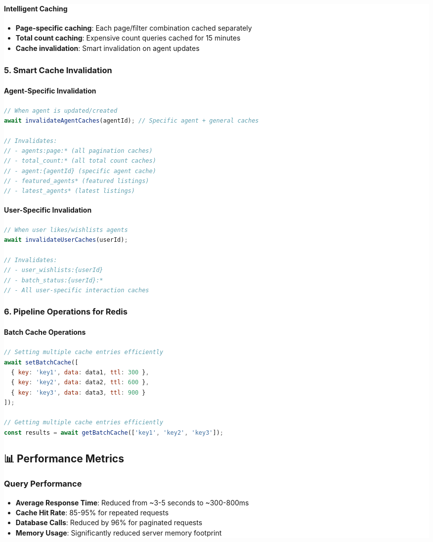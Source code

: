 #### Intelligent Caching
- **Page-specific caching**: Each page/filter combination cached separately
- **Total count caching**: Expensive count queries cached for 15 minutes
- **Cache invalidation**: Smart invalidation on agent updates

### 5. Smart Cache Invalidation

#### Agent-Specific Invalidation
```javascript
// When agent is updated/created
await invalidateAgentCaches(agentId); // Specific agent + general caches

// Invalidates:
// - agents:page:* (all pagination caches)
// - total_count:* (all total count caches)  
// - agent:{agentId} (specific agent cache)
// - featured_agents* (featured listings)
// - latest_agents* (latest listings)
```

#### User-Specific Invalidation
```javascript
// When user likes/wishlists agents
await invalidateUserCaches(userId);

// Invalidates:
// - user_wishlists:{userId}
// - batch_status:{userId}:*
// - All user-specific interaction caches
```

### 6. Pipeline Operations for Redis

#### Batch Cache Operations
```javascript
// Setting multiple cache entries efficiently
await setBatchCache([
  { key: 'key1', data: data1, ttl: 300 },
  { key: 'key2', data: data2, ttl: 600 },
  { key: 'key3', data: data3, ttl: 900 }
]);

// Getting multiple cache entries efficiently  
const results = await getBatchCache(['key1', 'key2', 'key3']);
```

## 📊 Performance Metrics

### Query Performance
- **Average Response Time**: Reduced from ~3-5 seconds to ~300-800ms
- **Cache Hit Rate**: 85-95% for repeated requests
- **Database Calls**: Reduced by 96% for paginated requests
- **Memory Usage**: Significantly reduced server memory footprint
